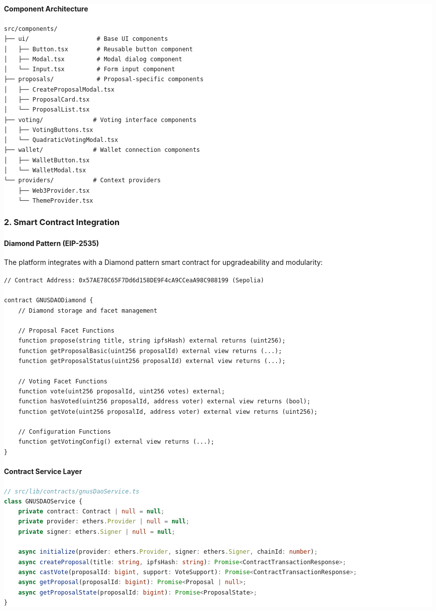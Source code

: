 #### Component Architecture
```
src/components/
├── ui/                   # Base UI components
│   ├── Button.tsx        # Reusable button component
│   ├── Modal.tsx         # Modal dialog component
│   └── Input.tsx         # Form input component
├── proposals/            # Proposal-specific components
│   ├── CreateProposalModal.tsx
│   ├── ProposalCard.tsx
│   └── ProposalList.tsx
├── voting/              # Voting interface components
│   ├── VotingButtons.tsx
│   └── QuadraticVotingModal.tsx
├── wallet/              # Wallet connection components
│   ├── WalletButton.tsx
│   └── WalletModal.tsx
└── providers/           # Context providers
    ├── Web3Provider.tsx
    └── ThemeProvider.tsx
```

### 2. Smart Contract Integration

#### Diamond Pattern (EIP-2535)
The platform integrates with a Diamond pattern smart contract for upgradeability and modularity:

```solidity
// Contract Address: 0x57AE78C65F7Dd6d158DE9F4cA9CCeaA98C988199 (Sepolia)

contract GNUSDAODiamond {
    // Diamond storage and facet management
    
    // Proposal Facet Functions
    function propose(string title, string ipfsHash) external returns (uint256);
    function getProposalBasic(uint256 proposalId) external view returns (...);
    function getProposalStatus(uint256 proposalId) external view returns (...);
    
    // Voting Facet Functions
    function vote(uint256 proposalId, uint256 votes) external;
    function hasVoted(uint256 proposalId, address voter) external view returns (bool);
    function getVote(uint256 proposalId, address voter) external view returns (uint256);
    
    // Configuration Functions
    function getVotingConfig() external view returns (...);
}
```

#### Contract Service Layer
```typescript
// src/lib/contracts/gnusDaoService.ts
class GNUSDAOService {
    private contract: Contract | null = null;
    private provider: ethers.Provider | null = null;
    private signer: ethers.Signer | null = null;
    
    async initialize(provider: ethers.Provider, signer: ethers.Signer, chainId: number);
    async createProposal(title: string, ipfsHash: string): Promise<ContractTransactionResponse>;
    async castVote(proposalId: bigint, support: VoteSupport): Promise<ContractTransactionResponse>;
    async getProposal(proposalId: bigint): Promise<Proposal | null>;
    async getProposalState(proposalId: bigint): Promise<ProposalState>;
}
```

